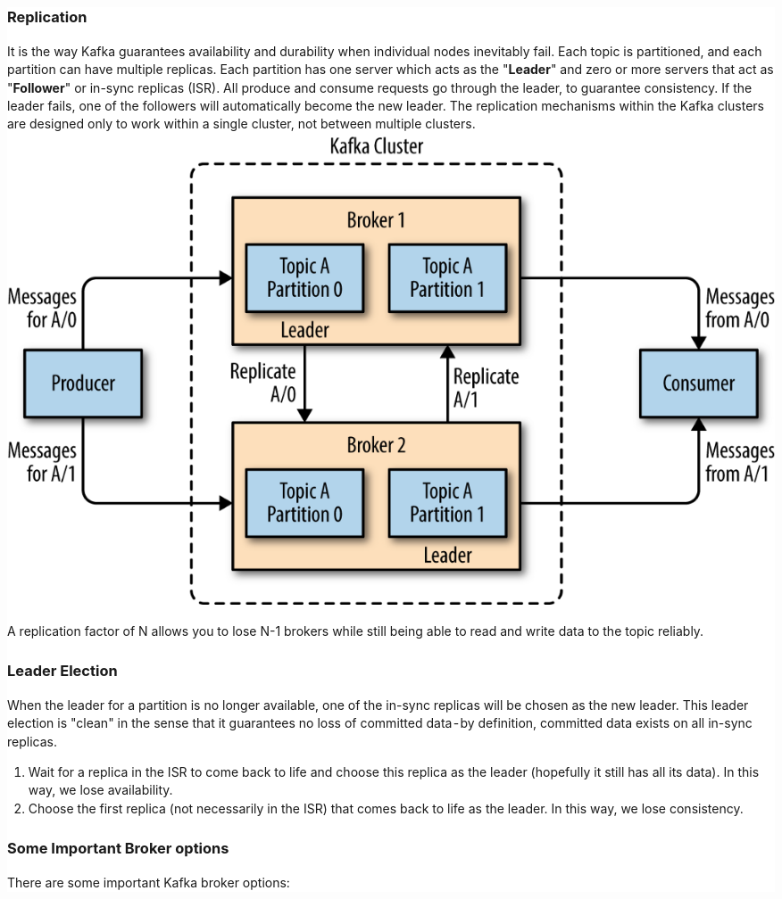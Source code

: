 ### Replication
It is the way Kafka guarantees availability and durability when individual nodes inevitably fail. Each topic is partitioned, and each partition can have multiple replicas. Each partition has one server which acts as the "**Leader**" and zero or more servers that act as "**Follower**" or in-sync replicas (ISR). All produce and consume requests go through the leader, to guarantee consistency. If the leader fails, one of the followers will automatically become the new leader. The replication mechanisms within the Kafka clusters are designed only to work within a single cluster, not between multiple clusters.
![Replication of partitions in a cluster](img/replication-partitions.png)

A replication factor of N allows you to lose N-1 brokers while still being able to read and write data to the topic reliably.

### Leader Election
When the leader for a partition is no longer available, one of the in-sync replicas will be chosen as the new leader. This leader election is "clean" in the sense that it guarantees no loss of committed data - by definition, committed data exists on all in-sync replicas.

1. Wait for a replica in the ISR to come back to life and choose this replica as the leader (hopefully it still has all its data). In this way, we lose availability.
2. Choose the first replica (not necessarily in the ISR) that comes back to life as the leader. In this way, we lose consistency.

### Some Important Broker options
There are some important Kafka broker options:
